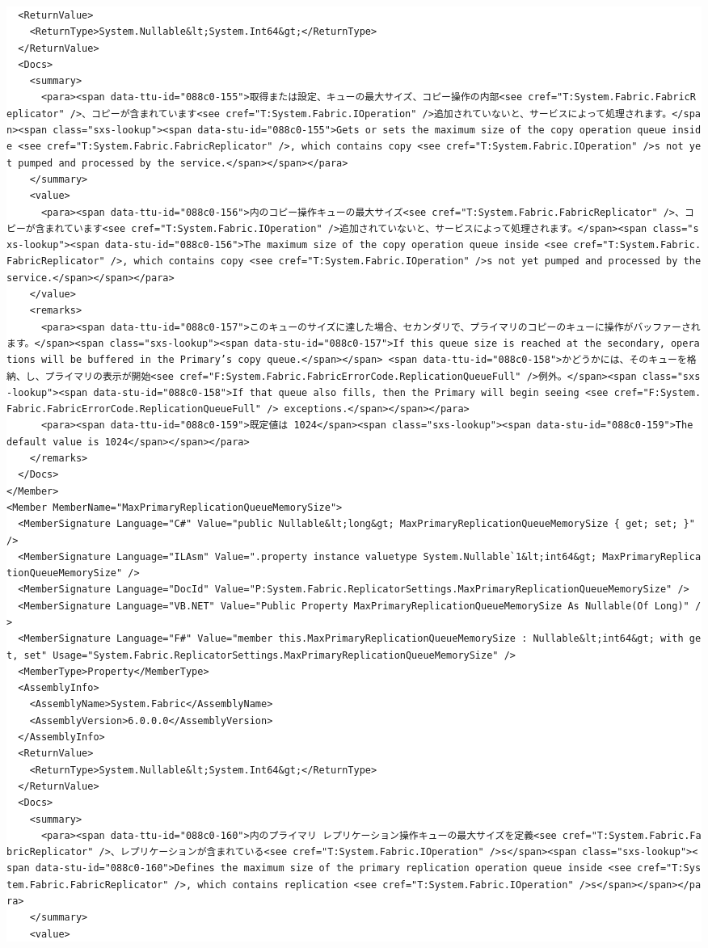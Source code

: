      <ReturnValue>
        <ReturnType>System.Nullable&lt;System.Int64&gt;</ReturnType>
      </ReturnValue>
      <Docs>
        <summary>
          <para><span data-ttu-id="088c0-155">取得または設定、キューの最大サイズ、コピー操作の内部<see cref="T:System.Fabric.FabricReplicator" />、コピーが含まれています<see cref="T:System.Fabric.IOperation" />追加されていないと、サービスによって処理されます。</span><span class="sxs-lookup"><span data-stu-id="088c0-155">Gets or sets the maximum size of the copy operation queue inside <see cref="T:System.Fabric.FabricReplicator" />, which contains copy <see cref="T:System.Fabric.IOperation" />s not yet pumped and processed by the service.</span></span></para>
        </summary>
        <value>
          <para><span data-ttu-id="088c0-156">内のコピー操作キューの最大サイズ<see cref="T:System.Fabric.FabricReplicator" />、コピーが含まれています<see cref="T:System.Fabric.IOperation" />追加されていないと、サービスによって処理されます。</span><span class="sxs-lookup"><span data-stu-id="088c0-156">The maximum size of the copy operation queue inside <see cref="T:System.Fabric.FabricReplicator" />, which contains copy <see cref="T:System.Fabric.IOperation" />s not yet pumped and processed by the service.</span></span></para>
        </value>
        <remarks>
          <para><span data-ttu-id="088c0-157">このキューのサイズに達した場合、セカンダリで、プライマリのコピーのキューに操作がバッファーされます。</span><span class="sxs-lookup"><span data-stu-id="088c0-157">If this queue size is reached at the secondary, operations will be buffered in the Primary’s copy queue.</span></span> <span data-ttu-id="088c0-158">かどうかには、そのキューを格納、し、プライマリの表示が開始<see cref="F:System.Fabric.FabricErrorCode.ReplicationQueueFull" />例外。</span><span class="sxs-lookup"><span data-stu-id="088c0-158">If that queue also fills, then the Primary will begin seeing <see cref="F:System.Fabric.FabricErrorCode.ReplicationQueueFull" /> exceptions.</span></span></para>
          <para><span data-ttu-id="088c0-159">既定値は 1024</span><span class="sxs-lookup"><span data-stu-id="088c0-159">The default value is 1024</span></span></para>
        </remarks>
      </Docs>
    </Member>
    <Member MemberName="MaxPrimaryReplicationQueueMemorySize">
      <MemberSignature Language="C#" Value="public Nullable&lt;long&gt; MaxPrimaryReplicationQueueMemorySize { get; set; }" />
      <MemberSignature Language="ILAsm" Value=".property instance valuetype System.Nullable`1&lt;int64&gt; MaxPrimaryReplicationQueueMemorySize" />
      <MemberSignature Language="DocId" Value="P:System.Fabric.ReplicatorSettings.MaxPrimaryReplicationQueueMemorySize" />
      <MemberSignature Language="VB.NET" Value="Public Property MaxPrimaryReplicationQueueMemorySize As Nullable(Of Long)" />
      <MemberSignature Language="F#" Value="member this.MaxPrimaryReplicationQueueMemorySize : Nullable&lt;int64&gt; with get, set" Usage="System.Fabric.ReplicatorSettings.MaxPrimaryReplicationQueueMemorySize" />
      <MemberType>Property</MemberType>
      <AssemblyInfo>
        <AssemblyName>System.Fabric</AssemblyName>
        <AssemblyVersion>6.0.0.0</AssemblyVersion>
      </AssemblyInfo>
      <ReturnValue>
        <ReturnType>System.Nullable&lt;System.Int64&gt;</ReturnType>
      </ReturnValue>
      <Docs>
        <summary>
          <para><span data-ttu-id="088c0-160">内のプライマリ レプリケーション操作キューの最大サイズを定義<see cref="T:System.Fabric.FabricReplicator" />、レプリケーションが含まれている<see cref="T:System.Fabric.IOperation" />s</span><span class="sxs-lookup"><span data-stu-id="088c0-160">Defines the maximum size of the primary replication operation queue inside <see cref="T:System.Fabric.FabricReplicator" />, which contains replication <see cref="T:System.Fabric.IOperation" />s</span></span></para>
        </summary>
        <value>